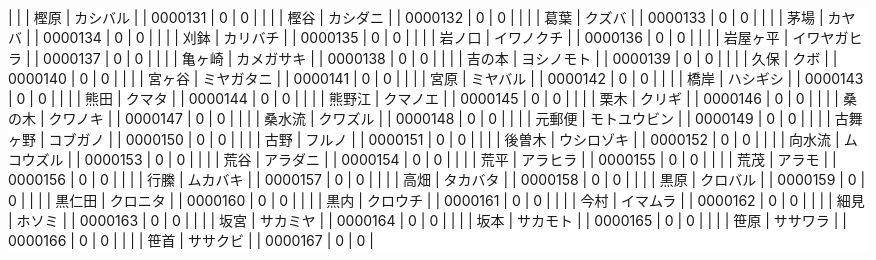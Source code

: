 |  |  | 樫原 | カシバル |  | 0000131 | 0 | 0 |
|  |  | 樫谷 | カシダニ |  | 0000132 | 0 | 0 |
|  |  | 葛葉 | クズバ |  | 0000133 | 0 | 0 |
|  |  | 茅場 | カヤバ |  | 0000134 | 0 | 0 |
|  |  | 刈鉢 | カリバチ |  | 0000135 | 0 | 0 |
|  |  | 岩ノ口 | イワノクチ |  | 0000136 | 0 | 0 |
|  |  | 岩屋ヶ平 | イワヤガヒラ |  | 0000137 | 0 | 0 |
|  |  | 亀ヶ崎 | カメガサキ |  | 0000138 | 0 | 0 |
|  |  | 吉の本 | ヨシノモト |  | 0000139 | 0 | 0 |
|  |  | 久保 | クボ |  | 0000140 | 0 | 0 |
|  |  | 宮ヶ谷 | ミヤガタニ |  | 0000141 | 0 | 0 |
|  |  | 宮原 | ミヤバル |  | 0000142 | 0 | 0 |
|  |  | 橋岸 | ハシギシ |  | 0000143 | 0 | 0 |
|  |  | 熊田 | クマタ |  | 0000144 | 0 | 0 |
|  |  | 熊野江 | クマノエ |  | 0000145 | 0 | 0 |
|  |  | 栗木 | クリギ |  | 0000146 | 0 | 0 |
|  |  | 桑の木 | クワノキ |  | 0000147 | 0 | 0 |
|  |  | 桑水流 | クワズル |  | 0000148 | 0 | 0 |
|  |  | 元郵便 | モトユウビン |  | 0000149 | 0 | 0 |
|  |  | 古舞ヶ野 | コブガノ |  | 0000150 | 0 | 0 |
|  |  | 古野 | フルノ |  | 0000151 | 0 | 0 |
|  |  | 後曽木 | ウシロゾキ |  | 0000152 | 0 | 0 |
|  |  | 向水流 | ムコウズル |  | 0000153 | 0 | 0 |
|  |  | 荒谷 | アラダニ |  | 0000154 | 0 | 0 |
|  |  | 荒平 | アラヒラ |  | 0000155 | 0 | 0 |
|  |  | 荒茂 | アラモ |  | 0000156 | 0 | 0 |
|  |  | 行縢 | ムカバキ |  | 0000157 | 0 | 0 |
|  |  | 高畑 | タカバタ |  | 0000158 | 0 | 0 |
|  |  | 黒原 | クロバル |  | 0000159 | 0 | 0 |
|  |  | 黒仁田 | クロニタ |  | 0000160 | 0 | 0 |
|  |  | 黒内 | クロウチ |  | 0000161 | 0 | 0 |
|  |  | 今村 | イマムラ |  | 0000162 | 0 | 0 |
|  |  | 細見 | ホソミ |  | 0000163 | 0 | 0 |
|  |  | 坂宮 | サカミヤ |  | 0000164 | 0 | 0 |
|  |  | 坂本 | サカモト |  | 0000165 | 0 | 0 |
|  |  | 笹原 | ササワラ |  | 0000166 | 0 | 0 |
|  |  | 笹首 | ササクビ |  | 0000167 | 0 | 0 |